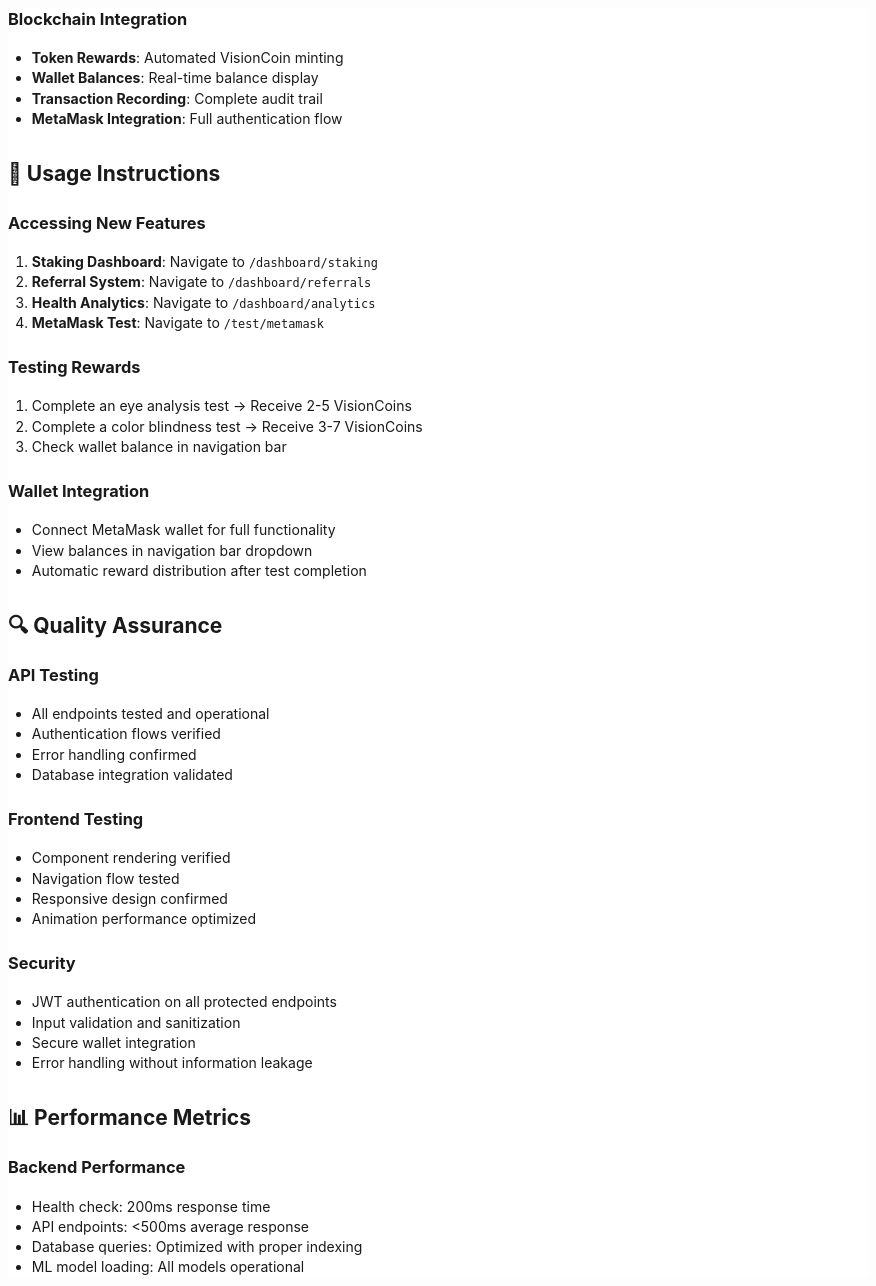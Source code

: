 ### Blockchain Integration
- **Token Rewards**: Automated VisionCoin minting
- **Wallet Balances**: Real-time balance display
- **Transaction Recording**: Complete audit trail
- **MetaMask Integration**: Full authentication flow

## 🚀 Usage Instructions

### Accessing New Features
1. **Staking Dashboard**: Navigate to `/dashboard/staking`
2. **Referral System**: Navigate to `/dashboard/referrals`
3. **Health Analytics**: Navigate to `/dashboard/analytics`
4. **MetaMask Test**: Navigate to `/test/metamask`

### Testing Rewards
1. Complete an eye analysis test → Receive 2-5 VisionCoins
2. Complete a color blindness test → Receive 3-7 VisionCoins
3. Check wallet balance in navigation bar

### Wallet Integration
- Connect MetaMask wallet for full functionality
- View balances in navigation bar dropdown
- Automatic reward distribution after test completion

## 🔍 Quality Assurance

### API Testing
- All endpoints tested and operational
- Authentication flows verified
- Error handling confirmed
- Database integration validated

### Frontend Testing
- Component rendering verified
- Navigation flow tested
- Responsive design confirmed
- Animation performance optimized

### Security
- JWT authentication on all protected endpoints
- Input validation and sanitization
- Secure wallet integration
- Error handling without information leakage

## 📊 Performance Metrics

### Backend Performance
- Health check: 200ms response time
- API endpoints: <500ms average response
- Database queries: Optimized with proper indexing
- ML model loading: All models operational
